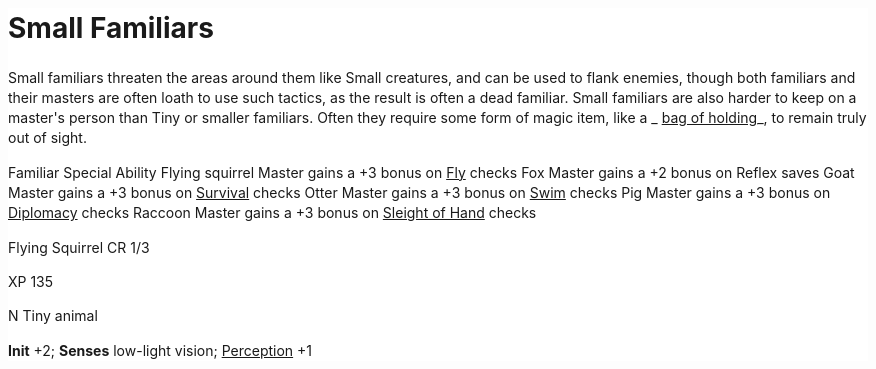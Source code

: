 # Small Familiars

Small familiars threaten the areas around them like Small creatures, and can be used to flank enemies, though both familiars and their masters are often loath to use such tactics, as the result is often a dead familiar. Small familiars are also harder to keep on a master's person than Tiny or smaller familiars. Often they require some form of magic item, like a _ [bag of holding](/pathfinderRPG/prd/magicItems/wondrousItems.html#_bag-of-holding)_, to remain truly out of sight.

  
  

<thead><tr>
<th>Familiar</th>
<th>Special Ability</th>
</tr></thead><tbody>
<tr class="odd">
<td>Flying squirrel</td>
<td>Master gains a +3 bonus on <a href="/pathfinderRPG/prd/skills/fly.html#_fly">Fly</a> checks</td>
</tr>
<tr class="even">
<td>Fox</td>
<td>Master gains a +2 bonus on Reflex saves</td>
</tr>
<tr class="odd">
<td>Goat</td>
<td>Master gains a +3 bonus on <a href="/pathfinderRPG/prd/skills/survival.html#_survival">Survival</a> checks</td>
</tr>
<tr class="even">
<td>Otter</td>
<td>Master gains a +3 bonus on <a href="/pathfinderRPG/prd/skills/swim.html#_swim">Swim</a> checks</td>
</tr>
<tr class="odd">
<td>Pig	Master</td>
<td>gains a +3 bonus on <a href="/pathfinderRPG/prd/skills/diplomacy.html#_diplomacy">Diplomacy</a> checks</td>
</tr>
<tr class="even">
<td>Raccoon</td>
<td>Master gains a +3 bonus on <a href="/pathfinderRPG/prd/skills/sleightOfHand.html#_sleight-of-hand">Sleight of Hand</a> checks</td>
</tr>
</tbody>

Flying Squirrel CR 1/3

XP 135

N Tiny animal

**Init** +2; **Senses** low-light vision; [Perception](/pathfinderRPG/prd/skills/perception.html#_perception) +1
